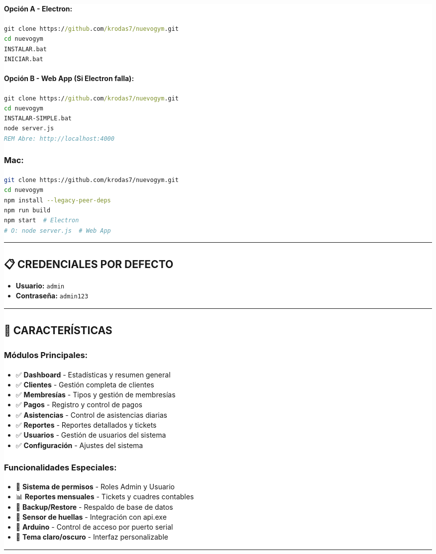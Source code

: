#### **Opción A - Electron:**
```cmd
git clone https://github.com/krodas7/nuevogym.git
cd nuevogym
INSTALAR.bat
INICIAR.bat
```

#### **Opción B - Web App (Si Electron falla):**
```cmd
git clone https://github.com/krodas7/nuevogym.git
cd nuevogym
INSTALAR-SIMPLE.bat
node server.js
REM Abre: http://localhost:4000
```

### **Mac:**
```bash
git clone https://github.com/krodas7/nuevogym.git
cd nuevogym
npm install --legacy-peer-deps
npm run build
npm start  # Electron
# O: node server.js  # Web App
```

---

## 📋 **CREDENCIALES POR DEFECTO**

- **Usuario:** `admin`
- **Contraseña:** `admin123`

---

## 🔧 **CARACTERÍSTICAS**

### **Módulos Principales:**
- ✅ **Dashboard** - Estadísticas y resumen general
- ✅ **Clientes** - Gestión completa de clientes
- ✅ **Membresías** - Tipos y gestión de membresías
- ✅ **Pagos** - Registro y control de pagos
- ✅ **Asistencias** - Control de asistencias diarias
- ✅ **Reportes** - Reportes detallados y tickets
- ✅ **Usuarios** - Gestión de usuarios del sistema
- ✅ **Configuración** - Ajustes del sistema

### **Funcionalidades Especiales:**
- 🔐 **Sistema de permisos** - Roles Admin y Usuario
- 📊 **Reportes mensuales** - Tickets y cuadres contables
- 🔄 **Backup/Restore** - Respaldo de base de datos
- 📱 **Sensor de huellas** - Integración con api.exe
- 🔌 **Arduino** - Control de acceso por puerto serial
- 🎨 **Tema claro/oscuro** - Interfaz personalizable

---